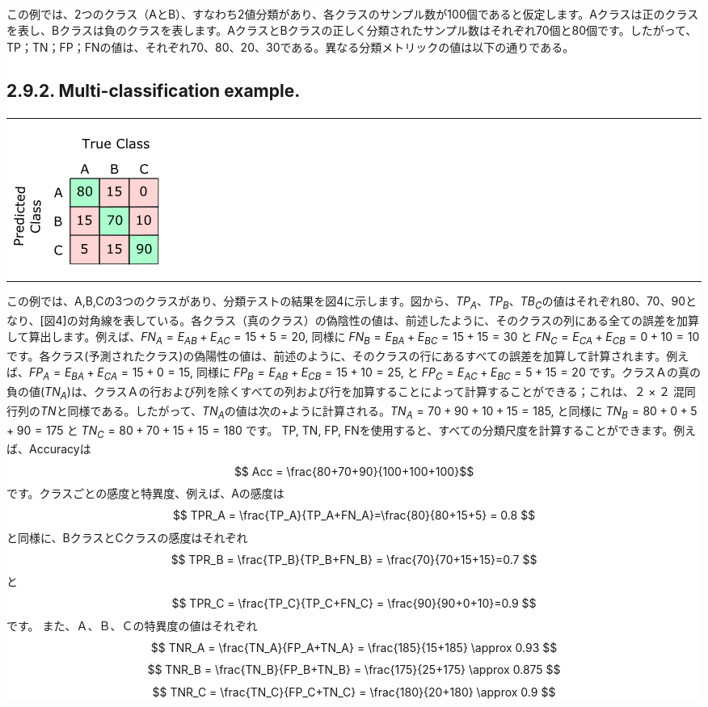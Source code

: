 この例では、2つのクラス（AとB）、すなわち2値分類があり、各クラスのサンプル数が100個であると仮定します。Aクラスは正のクラスを表し、Bクラスは負のクラスを表します。AクラスとBクラスの正しく分類されたサンプル数はそれぞれ70個と80個です。したがって、TP；TN；FP；FNの値は、それぞれ70、80、20、30である。異なる分類メトリックの値は以下の通りである。


## 2.9.2. Multi-classification example.

---

![図5](https://raw.githubusercontent.com/rurusasu/paper/master/AI%E6%8A%80%E8%A1%93/%E8%A9%95%E4%BE%A1%E6%8C%87%E6%A8%99/Classification%20assessment%20methods/%E7%94%BB%E5%83%8F/%E5%9B%B35.png)

---

この例では、A,B,Cの3つのクラスがあり、分類テストの結果を図4に示します。図から、$TP_A$、$TP_B$、$TB_C$の値はそれぞれ80、70、90となり、[図4]の対角線を表している。各クラス（真のクラス）の偽陰性の値は、前述したように、そのクラスの列にある全ての誤差を加算して算出します。例えば、$FN_A = E_{AB}+E_{AC}=15+5=20$, 同様に $FN_B = E_{BA}+E_{BC}=15+15=30$ と $FN_C = E_{CA}+E_{CB}=0+10=10$ です。各クラス(予測されたクラス)の偽陽性の値は、前述のように、そのクラスの行にあるすべての誤差を加算して計算されます。例えば、$FP_A = E_{BA}+E_{CA}=15+0=15$, 同様に $FP_B = E_{AB}+E_{CB}=15+10=25$, と $FP_C = E_{AC}+E_{BC} = 5+15=20$ です。クラスＡの真の負の値$(TN_A)$は、クラスＡの行および列を除くすべての列および行を加算することによって計算することができる；これは、$２\times２$ 混同行列の$TN$と同様である。したがって、$TN_A$の値は次の+ように計算される。$TN_A = 70+90+10+15=185$, と同様に $TN_B = 80+0+5+90=175$ と $TN_C = 80+70+15+15=180$ です。 TP, TN, FP, FNを使用すると、すべての分類尺度を計算することができます。例えば、Accuracyは
$$
Acc = \frac{80+70+90}{100+100+100}$$
です。クラスごとの感度と特異度、例えば、Aの感度は
$$
TPR_A = \frac{TP_A}{TP_A+FN_A}=\frac{80}{80+15+5} = 0.8
$$
と同様に、BクラスとCクラスの感度はそれぞれ
$$
TPR_B = \frac{TP_B}{TP_B+FN_B} = \frac{70}{70+15+15}=0.7
$$
と
$$
TPR_C = \frac{TP_C}{TP_C+FN_C} = \frac{90}{90+0+10}=0.9
$$
です。 また、Ａ、Ｂ、Ｃの特異度の値はそれぞれ
$$
TNR_A = \frac{TN_A}{FP_A+TN_A} = \frac{185}{15+185} \approx 0.93
$$
$$
TNR_B = \frac{TN_B}{FP_B+TN_B} = \frac{175}{25+175} \approx 0.875
$$
$$
TNR_C = \frac{TN_C}{FP_C+TN_C} = \frac{180}{20+180} \approx 0.9
$$
